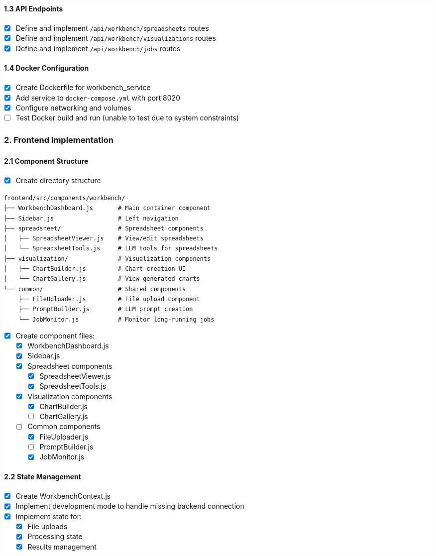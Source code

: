 #### 1.3 API Endpoints
- [x] Define and implement `/api/workbench/spreadsheets` routes
- [x] Define and implement `/api/workbench/visualizations` routes
- [x] Define and implement `/api/workbench/jobs` routes

#### 1.4 Docker Configuration
- [x] Create Dockerfile for workbench_service
- [x] Add service to `docker-compose.yml` with port 8020
- [x] Configure networking and volumes
- [ ] Test Docker build and run (unable to test due to system constraints)

### 2. Frontend Implementation

#### 2.1 Component Structure
- [x] Create directory structure
```
frontend/src/components/workbench/
├── WorkbenchDashboard.js       # Main container component
├── Sidebar.js                  # Left navigation
├── spreadsheet/                # Spreadsheet components
│   ├── SpreadsheetViewer.js    # View/edit spreadsheets
│   └── SpreadsheetTools.js     # LLM tools for spreadsheets
├── visualization/              # Visualization components
│   ├── ChartBuilder.js         # Chart creation UI
│   └── ChartGallery.js         # View generated charts
└── common/                     # Shared components
    ├── FileUploader.js         # File upload component
    ├── PromptBuilder.js        # LLM prompt creation
    └── JobMonitor.js           # Monitor long-running jobs
```

- [x] Create component files:
  - [x] WorkbenchDashboard.js
  - [x] Sidebar.js
  - [x] Spreadsheet components
    - [x] SpreadsheetViewer.js
    - [x] SpreadsheetTools.js
  - [x] Visualization components
    - [x] ChartBuilder.js
    - [ ] ChartGallery.js
  - [ ] Common components
    - [x] FileUploader.js
    - [ ] PromptBuilder.js
    - [x] JobMonitor.js

#### 2.2 State Management
- [x] Create WorkbenchContext.js
- [x] Implement development mode to handle missing backend connection
- [x] Implement state for:
  - [x] File uploads
  - [x] Processing state
  - [x] Results management
